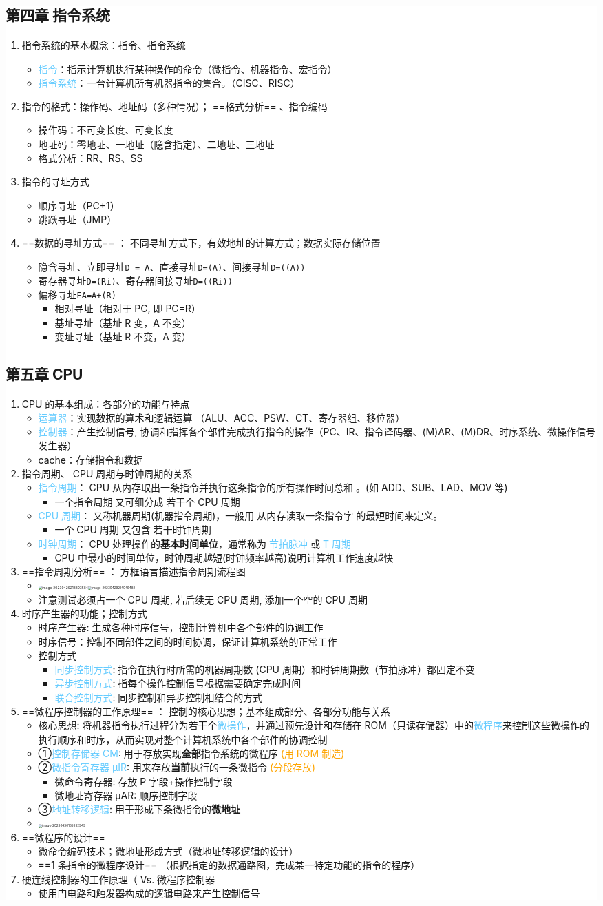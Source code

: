 ## 第四章 指令系统

1. 指令系统的基本概念：指令、指令系统

   - <font color='#66ccff'>指令</font>：指示计算机执行某种操作的命令（微指令、机器指令、宏指令）
   - <font color='#66ccff'>指令系统</font>：一台计算机所有机器指令的集合。（CISC、RISC）

2. 指令的格式：操作码、地址码（多种情况）； ==格式分析== 、指令编码
   - 操作码：不可变长度、可变长度
   - 地址码：零地址、一地址（隐含指定）、二地址、三地址
   - 格式分析：RR、RS、SS
3. 指令的寻址方式
   - 顺序寻址（PC+1）
   - 跳跃寻址（JMP）
4. ==数据的寻址方式== ： 不同寻址方式下，有效地址的计算方式；数据实际存储位置
   - 隐含寻址、立即寻址`D = A`、直接寻址`D=(A)`、间接寻址`D=((A))`
   - 寄存器寻址`D=(Ri)`、寄存器间接寻址`D=((Ri))`
   - 偏移寻址`EA=A+(R)`
     - 相对寻址（相对于 PC, 即 PC=R）
     - 基址寻址（基址 R 变，A 不变）
     - 变址寻址（基址 R 不变，A 变）

## 第五章 CPU

1. CPU 的基本组成：各部分的功能与特点
   - <font color='#66ccff'>运算器</font>：实现数据的算术和逻辑运算 （ALU、ACC、PSW、CT、寄存器组、移位器）
   - <font color='#66ccff'>控制器</font>：产生控制信号, 协调和指挥各个部件完成执行指令的操作（PC、IR、指令译码器、(M)AR、(M)DR、时序系统、微操作信号发生器）
   - cache：存储指令和数据
2. 指令周期、 CPU 周期与时钟周期的关系
   - <font color='#66ccff'>指令周期</font>： CPU 从内存取出一条指令并执行这条指令的所有操作时间总和 。(如 ADD、SUB、LAD、MOV 等)
     - 一个指令周期 又可细分成 若干个 CPU 周期
   - <font color='#66ccff'>CPU 周期</font>： 又称机器周期(机器指令周期)，一般用 从内存读取一条指令字 的最短时间来定义。
     - 一个 CPU 周期 又包含 若干时钟周期
   - <font color='#66ccff'>时钟周期</font>： CPU 处理操作的**基本时间单位**，通常称为 <font color='#66ccff'>节拍脉冲</font> 或 <font color='#66ccff'>T 周期</font>
     - CPU 中最小的时间单位，时钟周期越短(时钟频率越高)说明计算机工作速度越快
3. ==指令周期分析== ： 方框语言描述指令周期流程图
   - <img src="https://yj-notes.oss-cn-hangzhou.aliyuncs.com/image/image-20230429213803584.png" alt="image-20230429213803584" style="zoom: 35%;" /><img src="https://yj-notes.oss-cn-hangzhou.aliyuncs.com/image/image-20230429214046482.png" alt="image-20230429214046482" style="zoom: 33%;" />
   - 注意测试必须占一个 CPU 周期, 若后续无 CPU 周期, 添加一个空的 CPU 周期
4. 时序产生器的功能；控制方式
   - 时序产生器: 生成各种时序信号，控制计算机中各个部件的协调工作
   - 时序信号：控制不同部件之间的时间协调，保证计算机系统的正常工作
   - 控制方式
     - <font color='#66ccff'>同步控制方式</font>: 指令在执行时所需的机器周期数 (CPU 周期）和时钟周期数（节拍脉冲）都固定不变
     - <font color='#66ccff'>异步控制方式</font>: 指每个操作控制信号根据需要确定完成时间
     - <font color='#66ccff'>联合控制方式</font>: 同步控制和异步控制相结合的方式
5. ==微程序控制器的工作原理== ： 控制的核心思想；基本组成部分、各部分功能与关系
   - 核心思想: 将机器指令执行过程分为若干个<font color='#66ccff'>微操作</font>，并通过预先设计和存储在 ROM（只读存储器）中的<font color='#66ccff'>微程序</font>来控制这些微操作的执行顺序和时序，从而实现对整个计算机系统中各个部件的协调控制
   - ①<font color='#66ccff'>控制存储器 CM</font>: 用于存放实现**全部**指令系统的微程序 <font color='orange'>(用 ROM 制造)</font>
   - ②<font color='#66ccff'>微指令寄存器 μIR</font>: 用来存放**当前**执行的一条微指令 <font color='orange'>(分段存放)</font>
     - 微命令寄存器: 存放 P 字段+操作控制字段
     - 微地址寄存器 μAR: 顺序控制字段
   - ③<font color='#66ccff'>地址转移逻辑</font>: 用于形成下条微指令的**微地址**
   - <img src="https://yj-notes.oss-cn-hangzhou.aliyuncs.com/image/image-20230430185932949.png" alt="image-20230430185932949" style="zoom:33%;" />
6. ==微程序的设计==
   - 微命令编码技术；微地址形成方式（微地址转移逻辑的设计）
   - ==1 条指令的微程序设计== （根据指定的数据通路图，完成某一特定功能的指令的程序）
7. 硬连线控制器的工作原理（ Vs. 微程序控制器
   - 使用门电路和触发器构成的逻辑电路来产生控制信号